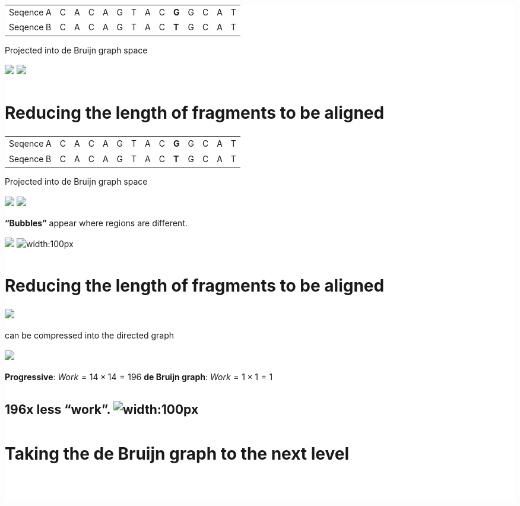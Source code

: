 |||||||||||||||
|--|---|---|---|---|---|---|---|---|---|---|---|---|---|
|Seqence A | C | A | C | A | G | T | A | C | **G** | G | C | A | T |
|Seqence B | C | A | C | A | G | T | A | C | **T** | G | C | A | T |

Projected into de Bruijn graph space

![](images/dbg_sequencea.drawio.svg)
![](images/dbg_sequenceb.drawio.svg)


# Reducing the **length** of fragments to be aligned


|||||||||||||||
|--|---|---|---|---|---|---|---|---|---|---|---|---|---|
|Seqence A | C | A | C | A | G | T | A | C | **G** | G | C | A | T |
|Seqence B | C | A | C | A | G | T | A | C | **T** | G | C | A | T |

Projected into de Bruijn graph space

![](images/dbg_sequencea.drawio.svg)
![](images/dbg_sequenceb.drawio.svg)

**“Bubbles”** appear where regions are different.

![](images/dbg_alignment.drawio.svg)  ![width:100px](images/magic.png)

# Reducing the **length** of fragments to be aligned


![](images/dbg_alignment.drawio.svg)

can be compressed into the directed graph

![](images/dbg_resolve_alignment.drawio.svg)

**Progressive**: $Work= 14\times 14 = 196$ 
**de Bruijn graph**: $Work = 1 \times 1 =1$ 

## **196x** less “work”.  ![width:100px](images/magic.png)


# Taking the de Bruijn graph to the next level

<br/>
<br/>
